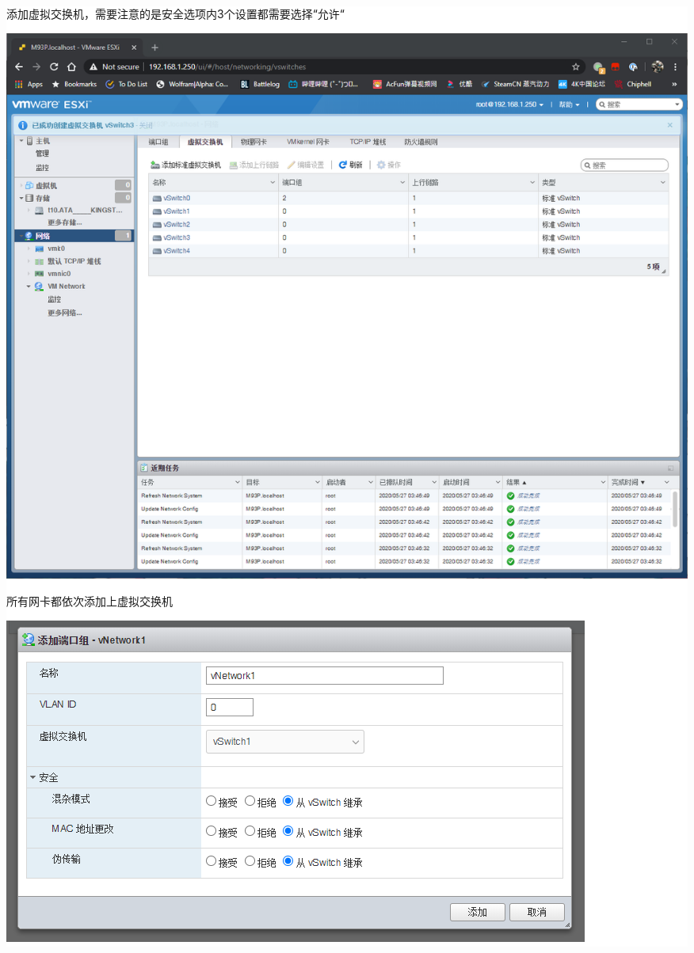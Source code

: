添加虚拟交换机，需要注意的是安全选项内3个设置都需要选择“允许“

![image-20200526194708174](assets/image-20200526194708174.png)

所有网卡都依次添加上虚拟交换机

![image-20200526194730727](assets/image-20200526194730727.png)
